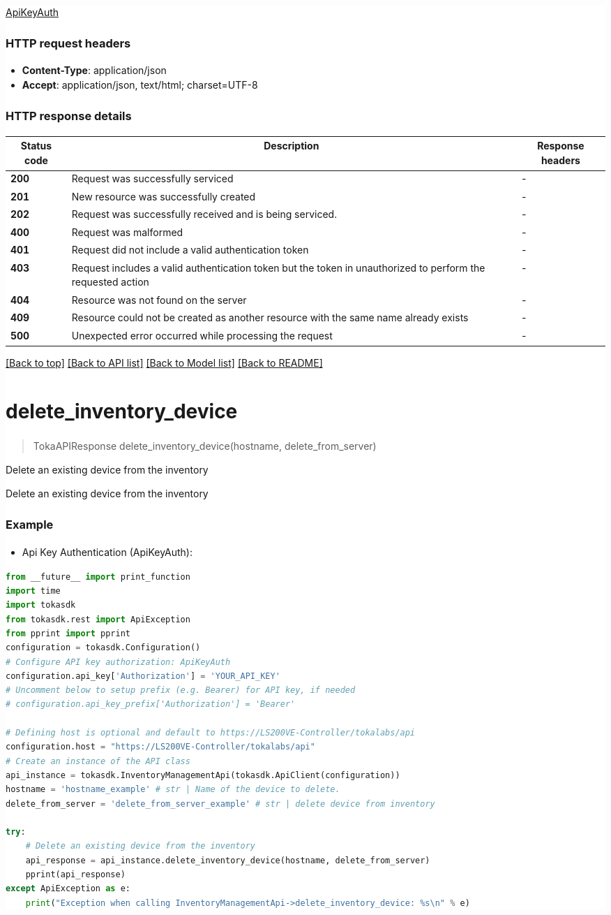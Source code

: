 [ApiKeyAuth](../README.md#ApiKeyAuth)

### HTTP request headers

 - **Content-Type**: application/json
 - **Accept**: application/json, text/html; charset=UTF-8

### HTTP response details
| Status code | Description | Response headers |
|-------------|-------------|------------------|
**200** | Request was successfully serviced |  -  |
**201** | New resource was successfully created |  -  |
**202** | Request was successfully received and is being serviced. |  -  |
**400** | Request was malformed |  -  |
**401** | Request did not include a valid authentication token |  -  |
**403** | Request includes a valid authentication token but the token in unauthorized to perform the requested action |  -  |
**404** | Resource was not found on the server |  -  |
**409** | Resource could not be created as another resource with the same name already exists |  -  |
**500** | Unexpected error occurred while processing the request |  -  |

[[Back to top]](#) [[Back to API list]](../README.md#documentation-for-api-endpoints) [[Back to Model list]](../README.md#documentation-for-models) [[Back to README]](../README.md)

# **delete_inventory_device**
> TokaAPIResponse delete_inventory_device(hostname, delete_from_server)

Delete an existing device from the inventory 

Delete an existing device from the inventory  

### Example

* Api Key Authentication (ApiKeyAuth):
```python
from __future__ import print_function
import time
import tokasdk
from tokasdk.rest import ApiException
from pprint import pprint
configuration = tokasdk.Configuration()
# Configure API key authorization: ApiKeyAuth
configuration.api_key['Authorization'] = 'YOUR_API_KEY'
# Uncomment below to setup prefix (e.g. Bearer) for API key, if needed
# configuration.api_key_prefix['Authorization'] = 'Bearer'

# Defining host is optional and default to https://LS200VE-Controller/tokalabs/api
configuration.host = "https://LS200VE-Controller/tokalabs/api"
# Create an instance of the API class
api_instance = tokasdk.InventoryManagementApi(tokasdk.ApiClient(configuration))
hostname = 'hostname_example' # str | Name of the device to delete.
delete_from_server = 'delete_from_server_example' # str | delete device from inventory

try:
    # Delete an existing device from the inventory 
    api_response = api_instance.delete_inventory_device(hostname, delete_from_server)
    pprint(api_response)
except ApiException as e:
    print("Exception when calling InventoryManagementApi->delete_inventory_device: %s\n" % e)
```
